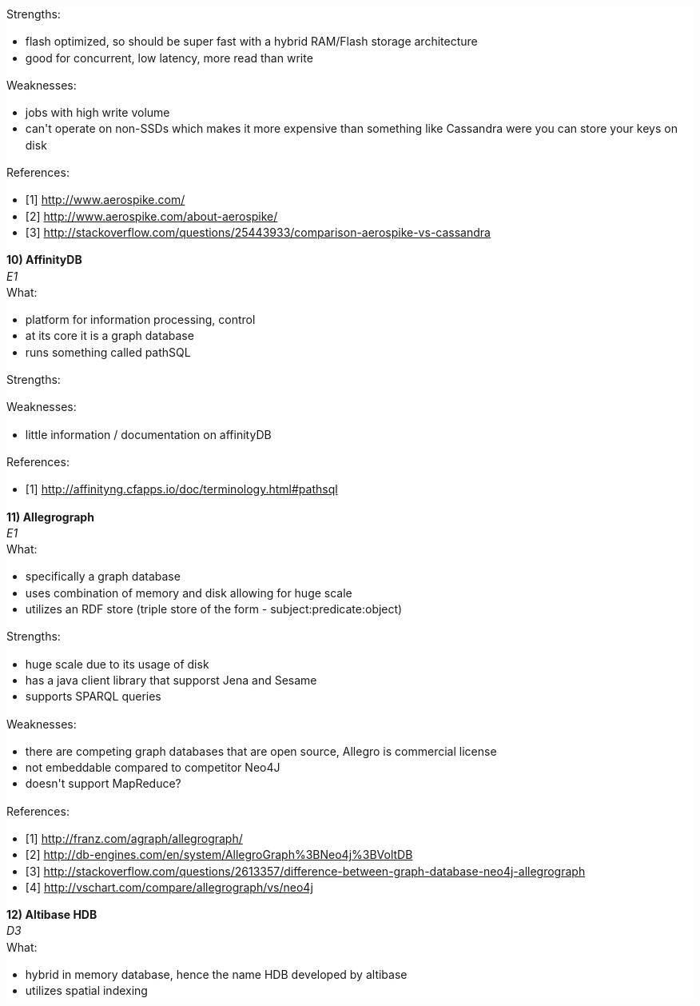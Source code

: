 Strengths:  
- flash optimized, so should be super fast with a hybrid RAM/Flash storage architecture
- good for concurrent, low latency, more read than write 

Weaknesses: 
- jobs with high write volume 
- can't operate on non-SSDs which makes it more expensive than something like Cassandra were you can store your keys on disk 

References:  
- [1] http://www.aerospike.com/
- [2] http://www.aerospike.com/about-aerospike/
- [3] http://stackoverflow.com/questions/25443933/comparison-aerospike-vs-cassandra

**10) AffinityDB**   
*E1*  
What: 
- platform for information processing, control
- at its core it is a graph database
- runs something called pathSQL 

Strengths:  

Weaknesses:  
- little information / documentation on affinityDB

References:
- [1] http://affinityng.cfapps.io/doc/terminology.html#pathsql



**11) Allegrograph**  
*E1*  
What:
- specifically a graph database 
- uses combination of memory and disk allowing for huge scale 
- utilizes an RDF store (triple store of the form - subject:predicate:object)

Strengths:  
- huge scale due to its usage of disk 
- has a java client library that supporst Jena and Sesame 
- supports SPARQL queries 

Weaknesses:  
- there are competing graph databases that are open source, Allegro is commercial license
- not embeddable compared to competitor Neo4J 
- doesn't support MapReduce? 

References:  
- [1] http://franz.com/agraph/allegrograph/
- [2] http://db-engines.com/en/system/AllegroGraph%3BNeo4j%3BVoltDB
- [3] http://stackoverflow.com/questions/2613357/difference-between-graph-database-neo4j-allegrograph
- [4] http://vschart.com/compare/allegrograph/vs/neo4j


**12) Altibase HDB**   
*D3*  
What:
- hybrid in memory database, hence the name HDB developed by altibase 
- utilizes spatial indexing 
